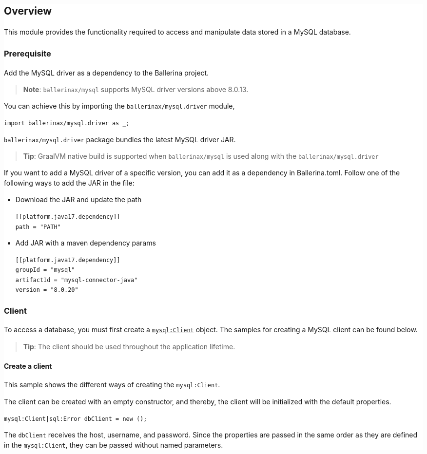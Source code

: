 ## Overview

This module provides the functionality required to access and manipulate data stored in a MySQL database.

### Prerequisite
Add the MySQL driver as a dependency to the Ballerina project.

>**Note**: `ballerinax/mysql` supports MySQL driver versions above 8.0.13.

You can achieve this by importing the `ballerinax/mysql.driver` module,
 ```ballerina
 import ballerinax/mysql.driver as _;
 ```

`ballerinax/mysql.driver` package bundles the latest MySQL driver JAR.

>**Tip**: GraalVM native build is supported when `ballerinax/mysql` is used along with the `ballerinax/mysql.driver`

If you want to add a MySQL driver of a specific version, you can add it as a dependency in Ballerina.toml.
Follow one of the following ways to add the JAR in the file:

* Download the JAR and update the path
    ```
    [[platform.java17.dependency]]
    path = "PATH"
    ```

* Add JAR with a maven dependency params
    ```
    [[platform.java17.dependency]]
    groupId = "mysql"
    artifactId = "mysql-connector-java"
    version = "8.0.20"
    ```

### Client
To access a database, you must first create a
[`mysql:Client`](https://docs.central.ballerina.io/ballerinax/mysql/latest#Client) object.
The samples for creating a MySQL client can be found below.

> **Tip**: The client should be used throughout the application lifetime.

#### Create a client
This sample shows the different ways of creating the `mysql:Client`.

The client can be created with an empty constructor, and thereby, the client will be initialized with the default properties.

```ballerina
mysql:Client|sql:Error dbClient = new ();
```

The `dbClient` receives the host, username, and password. Since the properties are passed in the same order as they are defined
in the `mysql:Client`, they can be passed without named parameters.
